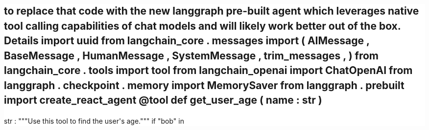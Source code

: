 to replace that code with the new
langgraph pre-built agent
which leverages
native tool calling capabilities of chat models and will likely work better out of the box.
Details
import
uuid
from
langchain_core
.
messages
import
(
AIMessage
,
BaseMessage
,
HumanMessage
,
SystemMessage
,
trim_messages
,
)
from
langchain_core
.
tools
import
tool
from
langchain_openai
import
ChatOpenAI
from
langgraph
.
checkpoint
.
memory
import
MemorySaver
from
langgraph
.
prebuilt
import
create_react_agent
@tool
def
get_user_age
(
name
:
str
)
-
>
str
:
"""Use this tool to find the user's age."""
if
"bob"
in
